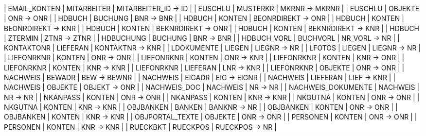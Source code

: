 | EMAIL_KONTEN | MITARBEITER | MITARBEITER_ID → ID |
| EUSCHLU | MUSTERKR | MKRNR → MKRNR |
| EUSCHLU | OBJEKTE | ONR → ONR |
| HDBUCH | BUCHUNG | BNR → BNR |
| HDBUCH | KONTEN | BEONRDIREKT → ONR |
| HDBUCH | KONTEN | BEONRDIREKT → KNR |
| HDBUCH | KONTEN | BEKNRDIREKT → ONR |
| HDBUCH | KONTEN | BEKNRDIREKT → KNR |
| HDBUCH | ZTERMIN | ZTNR → ZTNR |
| HDBUCHUNG | BUCHUNG | BNR → BNR |
| HDBUCH_VORL | BUCHVORL | NR_VORL → NR |
| KONTAKTONR | LIEFERAN | KONTAKTNR → KNR |
| LDOKUMENTE | LIEGEN | LIEGNR → NR |
| LFOTOS | LIEGEN | LIEGNR → NR |
| LIEFONRKNR | KONTEN | ONR → ONR |
| LIEFONRKNR | KONTEN | ONR → KNR |
| LIEFONRKNR | KONTEN | KNR → ONR |
| LIEFONRKNR | KONTEN | KNR → KNR |
| LIEFONRKNR | LIEFERAN | LNR → KNR |
| LIEFONRKNR | OBJEKTE | ONR → ONR |
| NACHWEIS | BEWADR | BEW → BEWNR |
| NACHWEIS | EIGADR | EIG → EIGNR |
| NACHWEIS | LIEFERAN | LIEF → KNR |
| NACHWEIS | OBJEKTE | OBJEKT → ONR |
| NACHWEIS_DOC | NACHWEIS | NR → NR |
| NACHWEIS_DOKUMENTE | NACHWEIS | NR → NR |
| NKANPASS | KONTEN | ONR → ONR |
| NKANPASS | KONTEN | KNR → KNR |
| NKGUTNA | KONTEN | ONR → ONR |
| NKGUTNA | KONTEN | KNR → KNR |
| OBJBANKEN | BANKEN | BANKNR → NR |
| OBJBANKEN | KONTEN | ONR → ONR |
| OBJBANKEN | KONTEN | KNR → KNR |
| OBJPORTAL_TEXTE | OBJEKTE | ONR → ONR |
| PERSONEN | KONTEN | ONR → ONR |
| PERSONEN | KONTEN | KNR → KNR |
| RUECKBKT | RUECKPOS | RUECKPOS → NR |